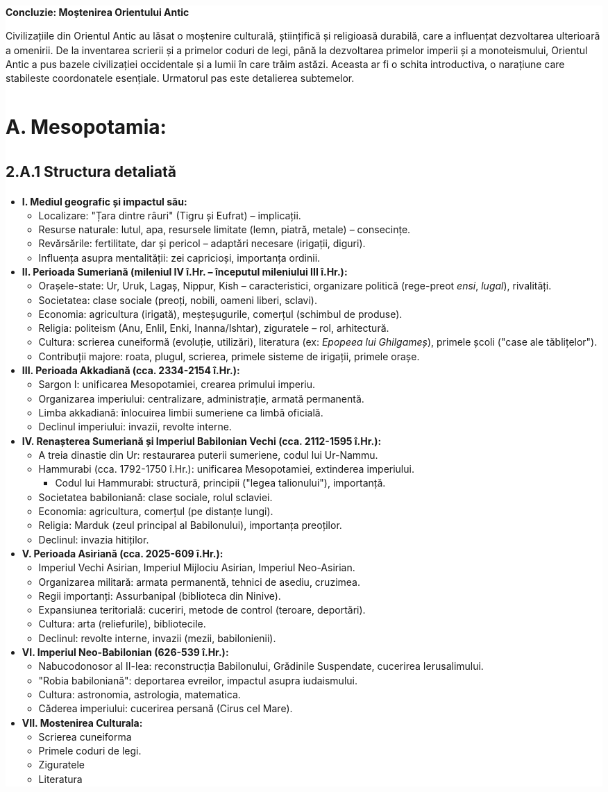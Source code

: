 **Concluzie: Moștenirea Orientului Antic**

Civilizațiile din Orientul Antic au lăsat o moștenire culturală, științifică și religioasă durabilă, care a influențat dezvoltarea ulterioară a omenirii. De la inventarea scrierii și a primelor coduri de legi, până la dezvoltarea primelor imperii și a monoteismului, Orientul Antic a pus bazele civilizației occidentale și a lumii în care trăim astăzi.
Aceasta ar fi o schita introductiva, o narațiune care stabileste coordonatele esențiale. Urmatorul pas este detalierea subtemelor.

# A. Mesopotamia:

## 2.A.1 Structura detaliată

*   **I. Mediul geografic și impactul său:**
    *   Localizare: "Țara dintre râuri" (Tigru și Eufrat) – implicații.
    *   Resurse naturale: lutul, apa, resursele limitate (lemn, piatră, metale) – consecințe.
    *   Revărsările: fertilitate, dar și pericol – adaptări necesare (irigații, diguri).
    *   Influența asupra mentalității: zei capricioși, importanța ordinii.
*   **II. Perioada Sumeriană (mileniul IV î.Hr. – începutul mileniului III î.Hr.):**
    *   Orașele-state: Ur, Uruk, Lagaș, Nippur, Kish – caracteristici, organizare politică (rege-preot *ensi*, *lugal*), rivalități.
    *   Societatea: clase sociale (preoți, nobili, oameni liberi, sclavi).
    *   Economia: agricultura (irigată), meșteșugurile, comerțul (schimbul de produse).
    *   Religia: politeism (Anu, Enlil, Enki, Inanna/Ishtar), ziguratele – rol, arhitectură.
    *   Cultura: scrierea cuneiformă (evoluție, utilizări), literatura (ex: *Epopeea lui Ghilgameș*), primele școli ("case ale tăblițelor").
    *   Contribuții majore: roata, plugul, scrierea, primele sisteme de irigații, primele orașe.
*   **III. Perioada Akkadiană (cca. 2334-2154 î.Hr.):**
    *   Sargon I: unificarea Mesopotamiei, crearea primului imperiu.
    *   Organizarea imperiului: centralizare, administrație, armată permanentă.
    *   Limba akkadiană: înlocuirea limbii sumeriene ca limbă oficială.
    *   Declinul imperiului: invazii, revolte interne.
*   **IV. Renașterea Sumeriană și Imperiul Babilonian Vechi (cca. 2112-1595 î.Hr.):**
    *   A treia dinastie din Ur: restaurarea puterii sumeriene, codul lui Ur-Nammu.
    *   Hammurabi (cca. 1792-1750 î.Hr.): unificarea Mesopotamiei, extinderea imperiului.
        *   Codul lui Hammurabi: structură, principii ("legea talionului"), importanță.
    *   Societatea babiloniană: clase sociale, rolul sclaviei.
    *   Economia: agricultura, comerțul (pe distanțe lungi).
    *   Religia: Marduk (zeul principal al Babilonului), importanța preoților.
    *   Declinul: invazia hitiților.
*   **V. Perioada Asiriană (cca. 2025-609 î.Hr.):**
    *   Imperiul Vechi Asirian, Imperiul Mijlociu Asirian, Imperiul Neo-Asirian.
    *   Organizarea militară: armata permanentă, tehnici de asediu, cruzimea.
    *   Regii importanți: Assurbanipal (biblioteca din Ninive).
    *   Expansiunea teritorială: cuceriri, metode de control (teroare, deportări).
    *   Cultura: arta (reliefurile), bibliotecile.
    *   Declinul: revolte interne, invazii (mezii, babilonienii).
*   **VI. Imperiul Neo-Babilonian (626-539 î.Hr.):**
    *   Nabucodonosor al II-lea: reconstrucția Babilonului, Grădinile Suspendate, cucerirea Ierusalimului.
    *   "Robia babiloniană": deportarea evreilor, impactul asupra iudaismului.
    *   Cultura: astronomia, astrologia, matematica.
    *   Căderea imperiului: cucerirea persană (Cirus cel Mare).
*  **VII. Mostenirea Culturala:**
    * Scrierea cuneiforma
    * Primele coduri de legi.
    * Ziguratele
    * Literatura
